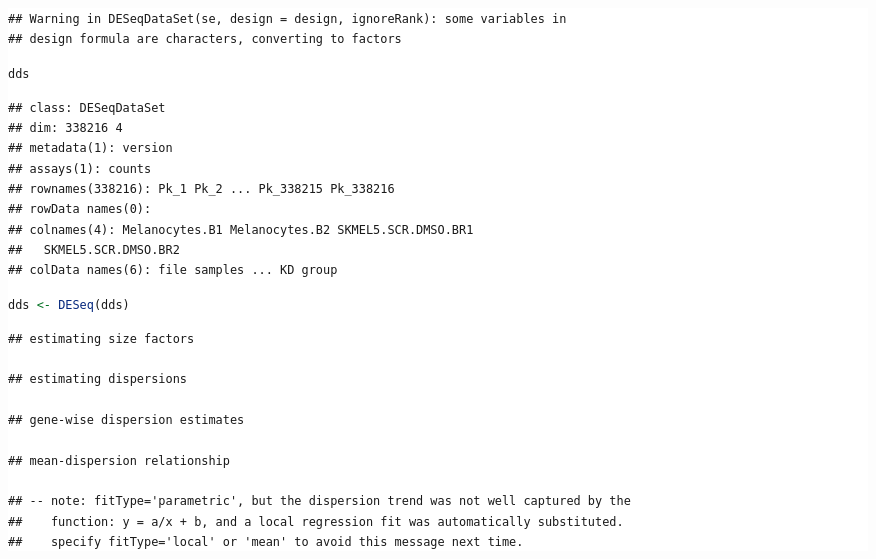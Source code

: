     ## Warning in DESeqDataSet(se, design = design, ignoreRank): some variables in
    ## design formula are characters, converting to factors

``` r
dds
```

    ## class: DESeqDataSet 
    ## dim: 338216 4 
    ## metadata(1): version
    ## assays(1): counts
    ## rownames(338216): Pk_1 Pk_2 ... Pk_338215 Pk_338216
    ## rowData names(0):
    ## colnames(4): Melanocytes.B1 Melanocytes.B2 SKMEL5.SCR.DMSO.BR1
    ##   SKMEL5.SCR.DMSO.BR2
    ## colData names(6): file samples ... KD group

``` r
dds <- DESeq(dds)
```

    ## estimating size factors

    ## estimating dispersions

    ## gene-wise dispersion estimates

    ## mean-dispersion relationship

    ## -- note: fitType='parametric', but the dispersion trend was not well captured by the
    ##    function: y = a/x + b, and a local regression fit was automatically substituted.
    ##    specify fitType='local' or 'mean' to avoid this message next time.
